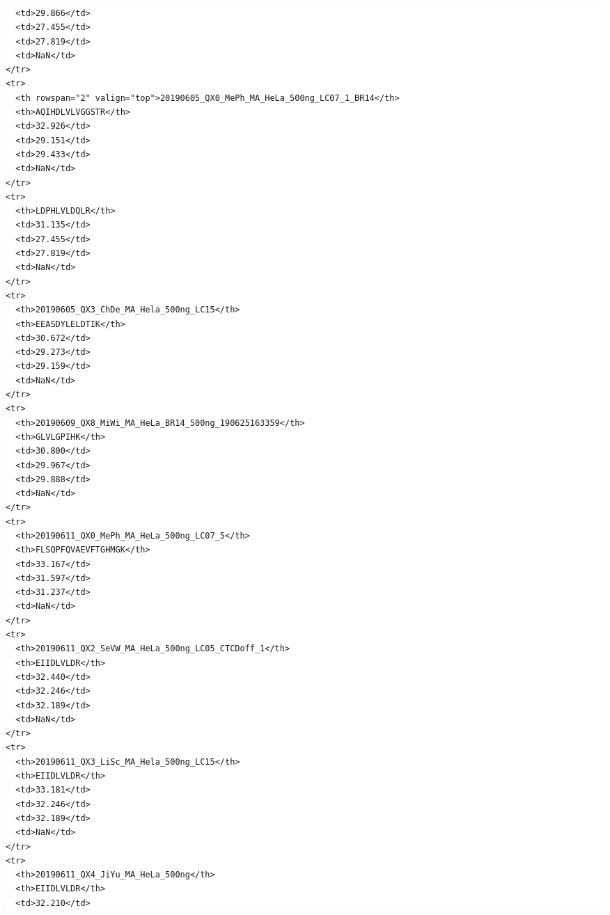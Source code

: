       <td>29.866</td>
      <td>27.455</td>
      <td>27.819</td>
      <td>NaN</td>
    </tr>
    <tr>
      <th rowspan="2" valign="top">20190605_QX0_MePh_MA_HeLa_500ng_LC07_1_BR14</th>
      <th>AQIHDLVLVGGSTR</th>
      <td>32.926</td>
      <td>29.151</td>
      <td>29.433</td>
      <td>NaN</td>
    </tr>
    <tr>
      <th>LDPHLVLDQLR</th>
      <td>31.135</td>
      <td>27.455</td>
      <td>27.819</td>
      <td>NaN</td>
    </tr>
    <tr>
      <th>20190605_QX3_ChDe_MA_Hela_500ng_LC15</th>
      <th>EEASDYLELDTIK</th>
      <td>30.672</td>
      <td>29.273</td>
      <td>29.159</td>
      <td>NaN</td>
    </tr>
    <tr>
      <th>20190609_QX8_MiWi_MA_HeLa_BR14_500ng_190625163359</th>
      <th>GLVLGPIHK</th>
      <td>30.800</td>
      <td>29.967</td>
      <td>29.888</td>
      <td>NaN</td>
    </tr>
    <tr>
      <th>20190611_QX0_MePh_MA_HeLa_500ng_LC07_5</th>
      <th>FLSQPFQVAEVFTGHMGK</th>
      <td>33.167</td>
      <td>31.597</td>
      <td>31.237</td>
      <td>NaN</td>
    </tr>
    <tr>
      <th>20190611_QX2_SeVW_MA_HeLa_500ng_LC05_CTCDoff_1</th>
      <th>EIIDLVLDR</th>
      <td>32.440</td>
      <td>32.246</td>
      <td>32.189</td>
      <td>NaN</td>
    </tr>
    <tr>
      <th>20190611_QX3_LiSc_MA_Hela_500ng_LC15</th>
      <th>EIIDLVLDR</th>
      <td>33.181</td>
      <td>32.246</td>
      <td>32.189</td>
      <td>NaN</td>
    </tr>
    <tr>
      <th>20190611_QX4_JiYu_MA_HeLa_500ng</th>
      <th>EIIDLVLDR</th>
      <td>32.210</td>